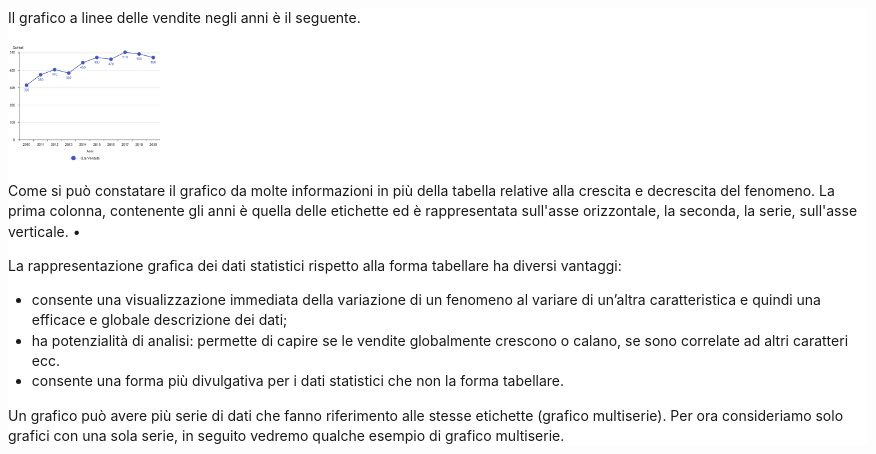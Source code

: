 Il grafico a linee delle vendite negli anni è il seguente.

<img src="img\Grafico-linee.jpg" alt="Grafico-linee" style="zoom:15%;" />

Come si può constatare il grafico da molte informazioni in più della tabella relative alla crescita e decrescita del fenomeno. La prima colonna, contenente gli anni è quella delle etichette ed è rappresentata sull'asse orizzontale, la seconda, la serie, sull'asse verticale.   $\bullet$



La rappresentazione graﬁca dei dati statistici rispetto alla forma tabellare ha diversi vantaggi:

- consente una visualizzazione immediata della variazione di un fenomeno al variare di un’altra caratteristica e quindi una efficace e globale descrizione dei dati;
- ha potenzialità di analisi: permette di capire se le vendite globalmente crescono o calano, se sono correlate ad altri caratteri ecc.
- consente una forma più divulgativa per i dati statistici che non la forma tabellare.

Un grafico può avere più serie di dati che fanno riferimento alle stesse etichette (grafico multiserie). Per ora consideriamo solo grafici con una sola serie, in seguito vedremo qualche esempio di grafico multiserie. 
